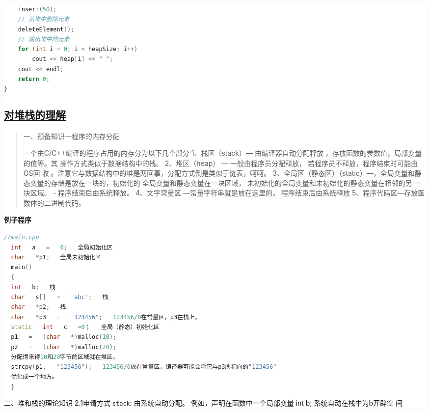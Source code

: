 ```c++
    insert(50); 
    // 从堆中删除元素 
    deleteElement(); 
    // 输出堆中的元素 
    for (int i = 0; i < heapSize; i++) 
        cout << heap[i] << " "; 
    cout << endl; 
    return 0; 
}
```

## [对堆栈的理解](https://zhuanlan.zhihu.com/p/78478567)

> 一、预备知识—程序的内存分配
>
> 一个由C/C++编译的程序占用的内存分为以下几个部分
> 1、栈区（stack）— 由编译器自动分配释放 ，存放函数的参数值，局部变量的值等。其
> 操作方式类似于数据结构中的栈。
> 2、堆区（heap） — 一般由程序员分配释放， 若程序员不释放，程序结束时可能由OS回
> 收 。注意它与数据结构中的堆是两回事，分配方式倒是类似于链表，呵呵。
> 3、全局区（静态区）（static）—，全局变量和静态变量的存储是放在一块的，初始化的
> 全局变量和静态变量在一块区域， 未初始化的全局变量和未初始化的静态变量在相邻的另
> 一块区域。 - 程序结束后由系统释放。
> 4、文字常量区 —常量字符串就是放在这里的。 程序结束后由系统释放
> 5、程序代码区—存放函数体的二进制代码。

**例子程序**

```c++
//main.cpp    
  int   a   =   0;   全局初始化区    
  char   *p1;   全局未初始化区    
  main()    
  {    
  int   b;   栈    
  char   s[]   =   "abc";   栈    
  char   *p2;   栈    
  char   *p3   =   "123456";   123456/0在常量区，p3在栈上。    
  static   int   c   =0；   全局（静态）初始化区    
  p1   =   (char   *)malloc(10);    
  p2   =   (char   *)malloc(20);    
  分配得来得10和20字节的区域就在堆区。    
  strcpy(p1,   "123456");   123456/0放在常量区，编译器可能会将它与p3所指向的"123456"  
  优化成一个地方。    
  }    
```

二、堆和栈的理论知识
2.1申请方式
`stack`:
由系统自动分配。 例如，声明在函数中一个局部变量 int b; 系统自动在栈中为b开辟空
间
